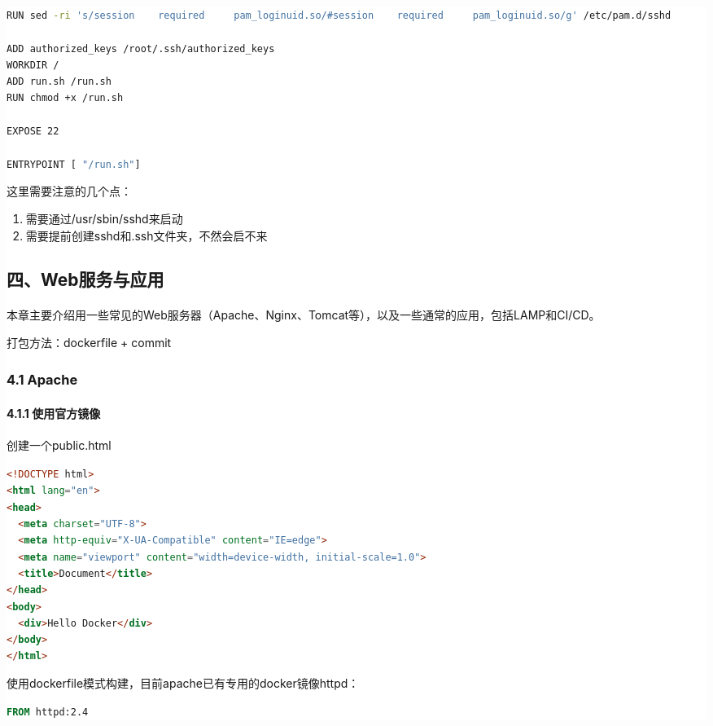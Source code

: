    ```bash
  RUN sed -ri 's/session    required     pam_loginuid.so/#session    required     pam_loginuid.so/g' /etc/pam.d/sshd

  ADD authorized_keys /root/.ssh/authorized_keys
  WORKDIR /
  ADD run.sh /run.sh
  RUN chmod +x /run.sh

  EXPOSE 22

  ENTRYPOINT [ "/run.sh"]
  ```

这里需要注意的几个点：

1. 需要通过/usr/sbin/sshd来启动
2. 需要提前创建sshd和.ssh文件夹，不然会启不来

## 四、Web服务与应用

本章主要介绍用一些常见的Web服务器（Apache、Nginx、Tomcat等），以及一些通常的应用，包括LAMP和CI/CD。

打包方法：dockerfile + commit

### 4.1 Apache

#### 4.1.1 使用官方镜像

创建一个public.html

```html
<!DOCTYPE html>
<html lang="en">
<head>
  <meta charset="UTF-8">
  <meta http-equiv="X-UA-Compatible" content="IE=edge">
  <meta name="viewport" content="width=device-width, initial-scale=1.0">
  <title>Document</title>
</head>
<body>
  <div>Hello Docker</div>
</body>
</html>
```

使用dockerfile模式构建，目前apache已有专用的docker镜像httpd：

```dockerfile
FROM httpd:2.4

```







